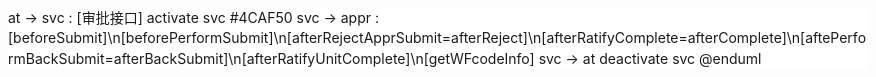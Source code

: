 at -> svc : [审批接口]
activate svc #4CAF50
	svc -> appr : [beforeSubmit]\n[beforePerformSubmit]\n[afterRejectApprSubmit=afterReject]\n[afterRatifyComplete=afterComplete]\n[aftePerformBackSubmit=afterBackSubmit]\n[afterRatifyUnitComplete]\n[getWFcodeInfo]
svc -> at
deactivate svc
@enduml
